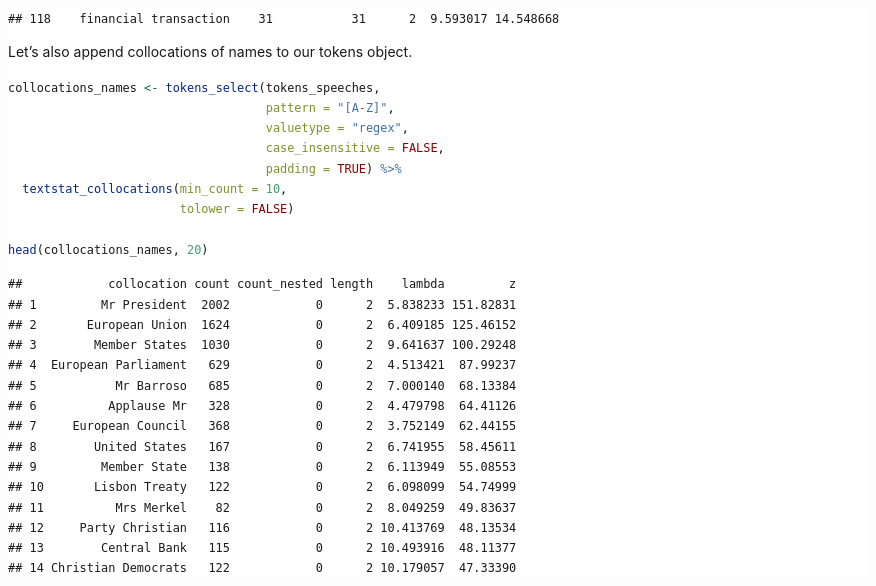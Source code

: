     ## 118    financial transaction    31           31      2  9.593017 14.548668

Let’s also append collocations of names to our tokens object.

``` r
collocations_names <- tokens_select(tokens_speeches, 
                                    pattern = "[A-Z]", 
                                    valuetype = "regex", 
                                    case_insensitive = FALSE, 
                                    padding = TRUE) %>%
  textstat_collocations(min_count = 10,
                        tolower = FALSE)

head(collocations_names, 20)
```

    ##            collocation count count_nested length    lambda         z
    ## 1         Mr President  2002            0      2  5.838233 151.82831
    ## 2       European Union  1624            0      2  6.409185 125.46152
    ## 3        Member States  1030            0      2  9.641637 100.29248
    ## 4  European Parliament   629            0      2  4.513421  87.99237
    ## 5           Mr Barroso   685            0      2  7.000140  68.13384
    ## 6          Applause Mr   328            0      2  4.479798  64.41126
    ## 7     European Council   368            0      2  3.752149  62.44155
    ## 8        United States   167            0      2  6.741955  58.45611
    ## 9         Member State   138            0      2  6.113949  55.08553
    ## 10       Lisbon Treaty   122            0      2  6.098099  54.74999
    ## 11          Mrs Merkel    82            0      2  8.049259  49.83637
    ## 12     Party Christian   116            0      2 10.413769  48.13534
    ## 13        Central Bank   115            0      2 10.493916  48.11377
    ## 14 Christian Democrats   122            0      2 10.179057  47.33390